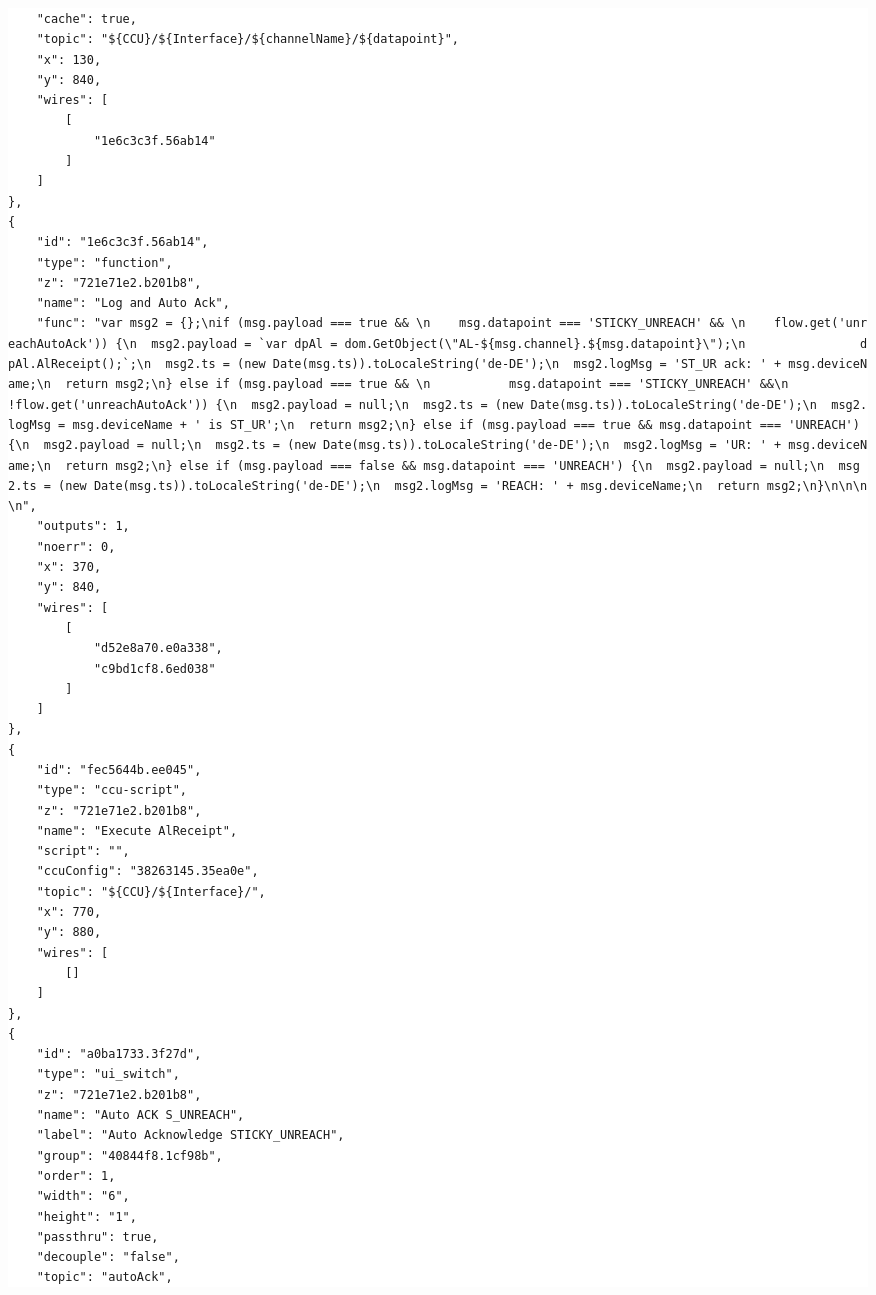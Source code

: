         "cache": true,
        "topic": "${CCU}/${Interface}/${channelName}/${datapoint}",
        "x": 130,
        "y": 840,
        "wires": [
            [
                "1e6c3c3f.56ab14"
            ]
        ]
    },
    {
        "id": "1e6c3c3f.56ab14",
        "type": "function",
        "z": "721e71e2.b201b8",
        "name": "Log and Auto Ack",
        "func": "var msg2 = {};\nif (msg.payload === true && \n    msg.datapoint === 'STICKY_UNREACH' && \n    flow.get('unreachAutoAck')) {\n  msg2.payload = `var dpAl = dom.GetObject(\"AL-${msg.channel}.${msg.datapoint}\");\n                dpAl.AlReceipt();`;\n  msg2.ts = (new Date(msg.ts)).toLocaleString('de-DE');\n  msg2.logMsg = 'ST_UR ack: ' + msg.deviceName;\n  return msg2;\n} else if (msg.payload === true && \n           msg.datapoint === 'STICKY_UNREACH' &&\n           !flow.get('unreachAutoAck')) {\n  msg2.payload = null;\n  msg2.ts = (new Date(msg.ts)).toLocaleString('de-DE');\n  msg2.logMsg = msg.deviceName + ' is ST_UR';\n  return msg2;\n} else if (msg.payload === true && msg.datapoint === 'UNREACH') {\n  msg2.payload = null;\n  msg2.ts = (new Date(msg.ts)).toLocaleString('de-DE');\n  msg2.logMsg = 'UR: ' + msg.deviceName;\n  return msg2;\n} else if (msg.payload === false && msg.datapoint === 'UNREACH') {\n  msg2.payload = null;\n  msg2.ts = (new Date(msg.ts)).toLocaleString('de-DE');\n  msg2.logMsg = 'REACH: ' + msg.deviceName;\n  return msg2;\n}\n\n\n\n",
        "outputs": 1,
        "noerr": 0,
        "x": 370,
        "y": 840,
        "wires": [
            [
                "d52e8a70.e0a338",
                "c9bd1cf8.6ed038"
            ]
        ]
    },
    {
        "id": "fec5644b.ee045",
        "type": "ccu-script",
        "z": "721e71e2.b201b8",
        "name": "Execute AlReceipt",
        "script": "",
        "ccuConfig": "38263145.35ea0e",
        "topic": "${CCU}/${Interface}/",
        "x": 770,
        "y": 880,
        "wires": [
            []
        ]
    },
    {
        "id": "a0ba1733.3f27d",
        "type": "ui_switch",
        "z": "721e71e2.b201b8",
        "name": "Auto ACK S_UNREACH",
        "label": "Auto Acknowledge STICKY_UNREACH",
        "group": "40844f8.1cf98b",
        "order": 1,
        "width": "6",
        "height": "1",
        "passthru": true,
        "decouple": "false",
        "topic": "autoAck",